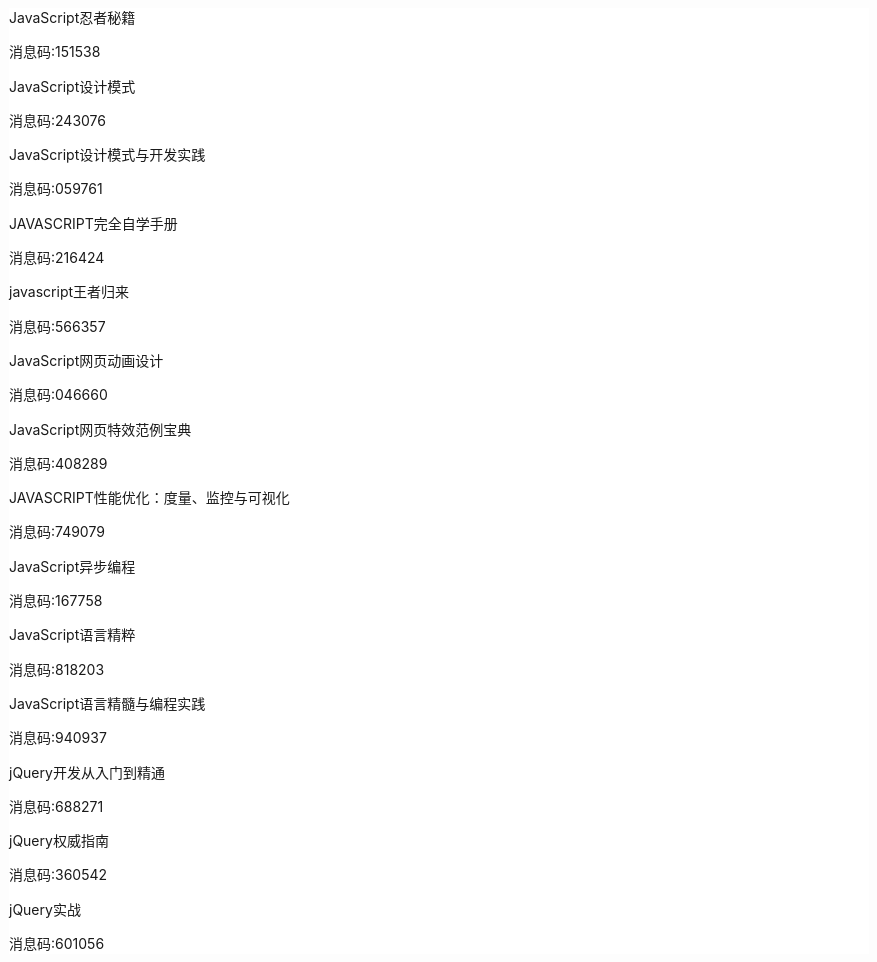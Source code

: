 
JavaScript忍者秘籍

消息码:151538


JavaScript设计模式

消息码:243076


JavaScript设计模式与开发实践

消息码:059761


JAVASCRIPT完全自学手册

消息码:216424


javascript王者归来

消息码:566357


JavaScript网页动画设计

消息码:046660


JavaScript网页特效范例宝典

消息码:408289


JAVASCRIPT性能优化：度量、监控与可视化

消息码:749079


JavaScript异步编程

消息码:167758


JavaScript语言精粹

消息码:818203


JavaScript语言精髓与编程实践

消息码:940937


jQuery开发从入门到精通

消息码:688271


jQuery权威指南

消息码:360542


jQuery实战

消息码:601056
